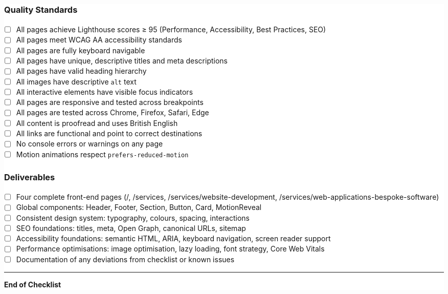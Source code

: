 ### Quality Standards
- [ ] All pages achieve Lighthouse scores ≥ 95 (Performance, Accessibility, Best Practices, SEO)
- [ ] All pages meet WCAG AA accessibility standards
- [ ] All pages are fully keyboard navigable
- [ ] All pages have unique, descriptive titles and meta descriptions
- [ ] All pages have valid heading hierarchy
- [ ] All images have descriptive `alt` text
- [ ] All interactive elements have visible focus indicators
- [ ] All pages are responsive and tested across breakpoints
- [ ] All pages are tested across Chrome, Firefox, Safari, Edge
- [ ] All content is proofread and uses British English
- [ ] All links are functional and point to correct destinations
- [ ] No console errors or warnings on any page
- [ ] Motion animations respect `prefers-reduced-motion`

### Deliverables
- [ ] Four complete front-end pages (/, /services, /services/website-development, /services/web-applications-bespoke-software)
- [ ] Global components: Header, Footer, Section, Button, Card, MotionReveal
- [ ] Consistent design system: typography, colours, spacing, interactions
- [ ] SEO foundations: titles, meta, Open Graph, canonical URLs, sitemap
- [ ] Accessibility foundations: semantic HTML, ARIA, keyboard navigation, screen reader support
- [ ] Performance optimisations: image optimisation, lazy loading, font strategy, Core Web Vitals
- [ ] Documentation of any deviations from checklist or known issues

---

**End of Checklist**
